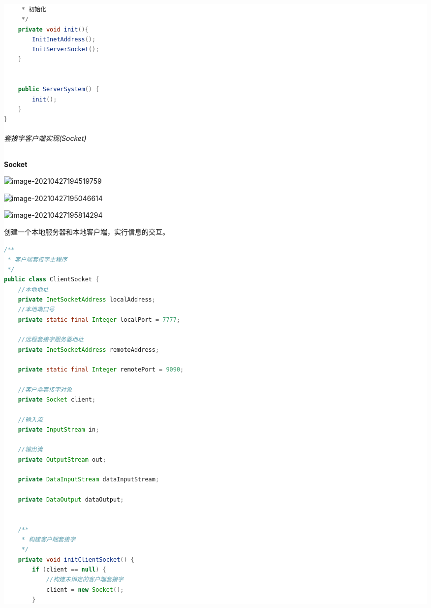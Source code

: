 ```java
     * 初始化
     */
    private void init(){
        InitInetAddress();
        InitServerSocket();
    }


    public ServerSystem() {
        init();
    }
}
```



###### 套接字客户端实现(Socket)

**Socket**

![image-20210427194519759](https://picturebedzhanghui.oss-cn-hangzhou.aliyuncs.com/img/image-20210427194519759.png)

![image-20210427195046614](https://picturebedzhanghui.oss-cn-hangzhou.aliyuncs.com/img/image-20210427195046614.png)

![image-20210427195814294](https://picturebedzhanghui.oss-cn-hangzhou.aliyuncs.com/img/image-20210427195814294.png)

创建一个本地服务器和本地客户端，实行信息的交互。

```java
/**
 * 客户端套接字主程序
 */
public class ClientSocket {
    //本地地址
    private InetSocketAddress localAddress;
    //本地端口号
    private static final Integer localPort = 7777;

    //远程套接字服务器地址
    private InetSocketAddress remoteAddress;

    private static final Integer remotePort = 9090;

    //客户端套接字对象
    private Socket client;

    //输入流
    private InputStream in;

    //输出流
    private OutputStream out;

    private DataInputStream dataInputStream;

    private DataOutput dataOutput;


    /**
     * 构建客户端套接字
     */
    private void initClientSocket() {
        if (client == null) {
            //构建未绑定的客户端套接字
            client = new Socket();
        }
```